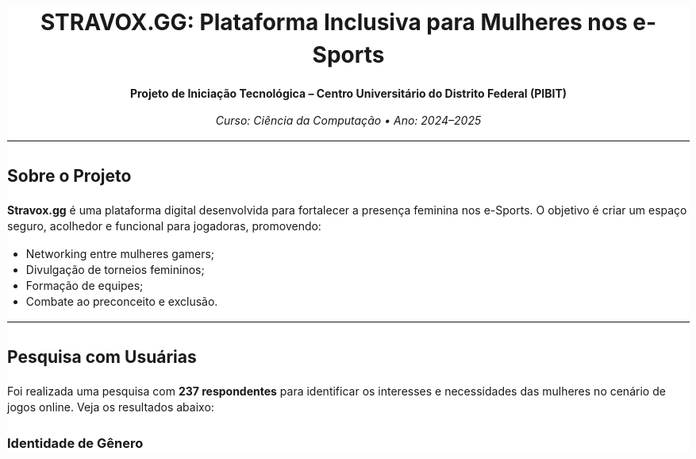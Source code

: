 
<h1 align="center">STRAVOX.GG: Plataforma Inclusiva para Mulheres nos e-Sports</h1>
<p align="center"><strong>Projeto de Iniciação Tecnológica – Centro Universitário do Distrito Federal (PIBIT)</strong></p>
<p align="center"><em>Curso: Ciência da Computação • Ano: 2024–2025</em></p>

---

## Sobre o Projeto

**Stravox.gg** é uma plataforma digital desenvolvida para fortalecer a presença feminina nos e-Sports. O objetivo é criar um espaço seguro, acolhedor e funcional para jogadoras, promovendo:

- Networking entre mulheres gamers;
- Divulgação de torneios femininos;
- Formação de equipes;
- Combate ao preconceito e exclusão.

---

## Pesquisa com Usuárias

Foi realizada uma pesquisa com **237 respondentes** para identificar os interesses e necessidades das mulheres no cenário de jogos online. Veja os resultados abaixo:

<h3>Identidade de Gênero</h3>